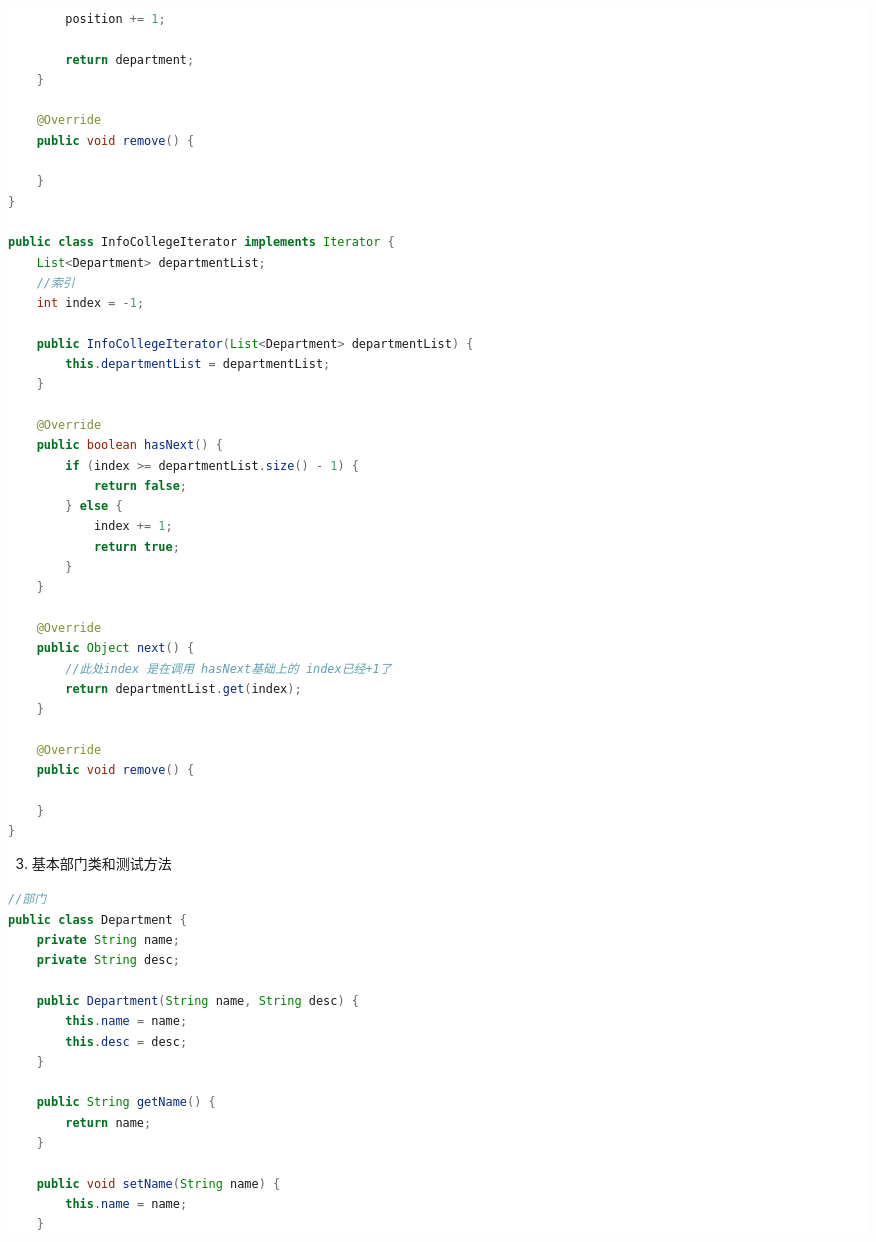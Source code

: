 ```java
        position += 1;

        return department;
    }

    @Override
    public void remove() {

    }
}

public class InfoCollegeIterator implements Iterator {
    List<Department> departmentList;
    //索引
    int index = -1;

    public InfoCollegeIterator(List<Department> departmentList) {
        this.departmentList = departmentList;
    }

    @Override
    public boolean hasNext() {
        if (index >= departmentList.size() - 1) {
            return false;
        } else {
            index += 1;
            return true;
        }
    }

    @Override
    public Object next() {
        //此处index 是在调用 hasNext基础上的 index已经+1了
        return departmentList.get(index);
    }

    @Override
    public void remove() {

    }
}
```

3. 基本部门类和测试方法

```java
//部门
public class Department {
    private String name;
    private String desc;

    public Department(String name, String desc) {
        this.name = name;
        this.desc = desc;
    }

    public String getName() {
        return name;
    }

    public void setName(String name) {
        this.name = name;
    }

```